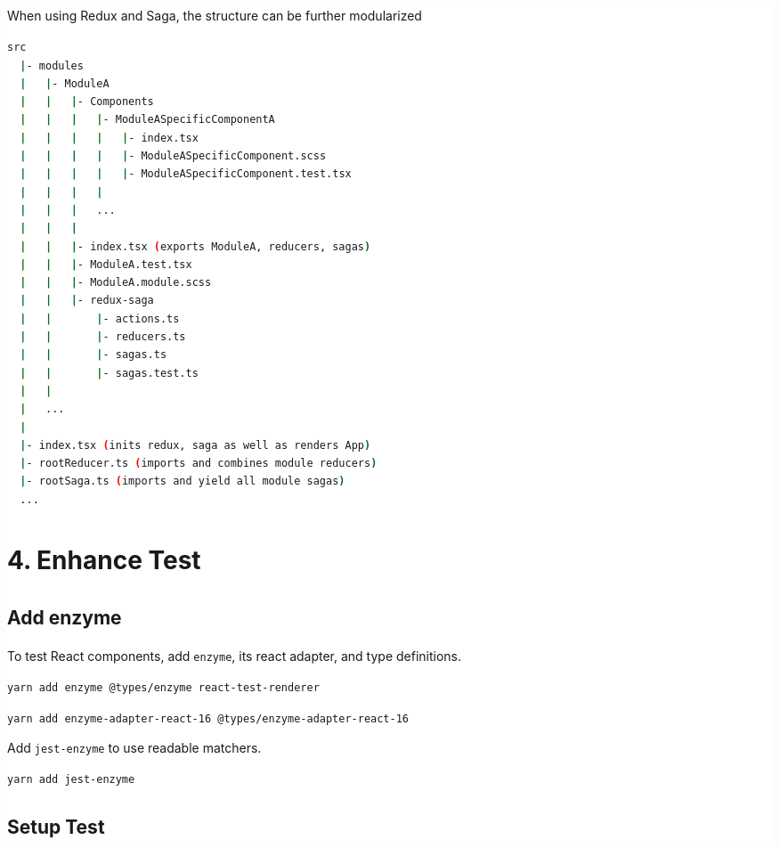 When using Redux and Saga, the structure can be further modularized

```bash
src
  |- modules
  |   |- ModuleA
  |   |   |- Components
  |   |   |   |- ModuleASpecificComponentA
  |   |   |   |   |- index.tsx
  |   |   |   |   |- ModuleASpecificComponent.scss
  |   |   |   |   |- ModuleASpecificComponent.test.tsx
  |   |   |   |
  |   |   |   ...
  |   |   |
  |   |   |- index.tsx (exports ModuleA, reducers, sagas)
  |   |   |- ModuleA.test.tsx
  |   |   |- ModuleA.module.scss
  |   |   |- redux-saga
  |   |       |- actions.ts
  |   |       |- reducers.ts
  |   |       |- sagas.ts
  |   |       |- sagas.test.ts
  |   |
  |   ...
  |
  |- index.tsx (inits redux, saga as well as renders App)
  |- rootReducer.ts (imports and combines module reducers)
  |- rootSaga.ts (imports and yield all module sagas)
  ...
```

# 4. Enhance Test

## Add enzyme

To test React components, add `enzyme`, its react adapter, and type definitions.

```bash
yarn add enzyme @types/enzyme react-test-renderer
```

```bash
yarn add enzyme-adapter-react-16 @types/enzyme-adapter-react-16
```

Add `jest-enzyme` to use readable matchers.

```bash
yarn add jest-enzyme
```

## Setup Test
